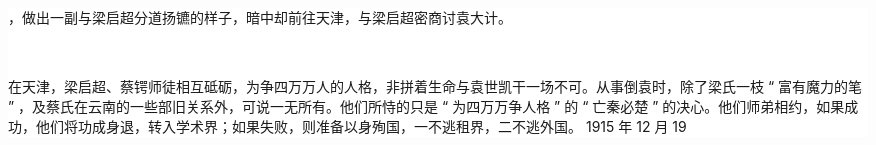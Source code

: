   <span class="s1">
   ，做出一副与梁启超分道扬镳的样子，暗中却前往天津，与梁启超密商讨袁大计。
  </span>
 </p>
 <p class="p1">
  <span class="s1">
  </span>
  <br/>
 </p>
 <p class="p2">
  <span class="s1">
   在天津，梁启超、蔡锷师徒相互砥砺，为争四万万人的人格，非拼着生命与袁世凯干一场不可。从事倒袁时，除了梁氏一枝
  </span>
  <span class="s2">
   “
  </span>
  <span class="s1">
   富有魔力的笔
  </span>
  <span class="s2">
   ”
  </span>
  <span class="s1">
   ，及蔡氏在云南的一些部旧关系外，可说一无所有。他们所恃的只是
  </span>
  <span class="s2">
   “
  </span>
  <span class="s1">
   为四万万争人格
  </span>
  <span class="s2">
   ”
  </span>
  <span class="s1">
   的
  </span>
  <span class="s2">
   “
  </span>
  <span class="s1">
   亡秦必楚
  </span>
  <span class="s2">
   ”
  </span>
  <span class="s1">
   的决心。他们师弟相约，如果成功，他们将功成身退，转入学术界；如果失败，则准备以身殉国，一不逃租界，二不逃外国。
  </span>
  <span class="s2">
   1915
  </span>
  <span class="s1">
   年
  </span>
  <span class="s2">
   12
  </span>
  <span class="s1">
   月
  </span>
  <span class="s2">
   19
  </span>